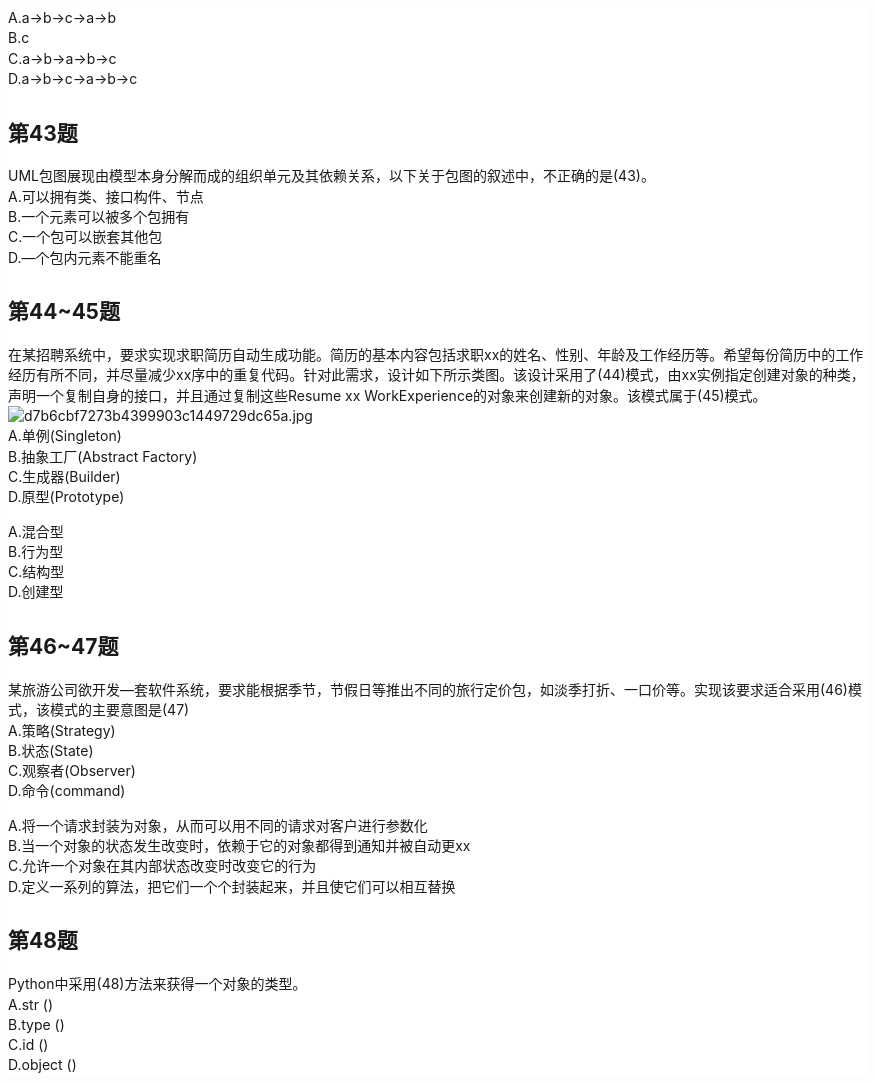A.a→b→c→a→b  
B.c  
C.a→b→a→b→c  
D.a→b→c→a→b→c  


## 第43题 ##

UML包图展现由模型本身分解而成的组织单元及其依赖关系，以下关于包图的叙述中，不正确的是(43)。  
A.可以拥有类、接口构件、节点  
B.一个元素可以被多个包拥有  
C.一个包可以嵌套其他包  
D.—个包内元素不能重名  


## 第44~45题 ##

在某招聘系统中，要求实现求职简历自动生成功能。简历的基本内容包括求职xx的姓名、性别、年龄及工作经历等。希望每份简历中的工作经历有所不同，并尽量减少xx序中的重复代码。针对此需求，设计如下所示类图。该设计采用了(44)模式，由xx实例指定创建对象的种类，声明一个复制自身的接口，并且通过复制这些Resume xx WorkExperience的对象来创建新的对象。该模式属于(45)模式。  
![d7b6cbf7273b4399903c1449729dc65a.jpg][]  
A.单例(Singleton)  
B.抽象工厂(Abstract Factory)  
C.生成器(Builder)  
D.原型(Prototype)  
  
A.混合型  
B.行为型  
C.结构型  
D.创建型  


## 第46~47题 ##

某旅游公司欲开发—套软件系统，要求能根据季节，节假日等推出不同的旅行定价包，如淡季打折、一口价等。实现该要求适合采用(46)模式，该模式的主要意图是(47)  
A.策略(Strategy)  
B.状态(State)  
C.观察者(Observer)  
D.命令(command)  
  
A.将一个请求封装为对象，从而可以用不同的请求对客户进行参数化  
B.当一个对象的状态发生改变时，依赖于它的对象都得到通知并被自动更xx  
C.允许一个对象在其内部状态改变时改变它的行为  
D.定义一系列的算法，把它们一个个封装起来，并且使它们可以相互替换  


## 第48题 ##

Python中采用(48)方法来获得一个对象的类型。  
A.str ()  
B.type ()  
C.id ()  
D.object ()  


[1ccccc36429f4e1a91d6cb6717b4cd7b.jpg]: https://www.xkxxkx.cn/file/exam/software/软件设计师/综合知识/第17题/1ccccc36429f4e1a91d6cb6717b4cd7b.jpg
[3c8544b2e8594272832e4ea191a2b0bf.jpg]: https://www.xkxxkx.cn/file/exam/software/软件设计师/综合知识/第22题/3c8544b2e8594272832e4ea191a2b0bf.jpg
[f7c7b0269f5b4bc8bd908047589fd4bd.jpg]: https://www.xkxxkx.cn/file/exam/software/软件设计师/综合知识/第22题/f7c7b0269f5b4bc8bd908047589fd4bd.jpg
[355a90afe6f94c06a612c1d2f6316d10.jpg]: https://www.xkxxkx.cn/file/exam/software/软件设计师/综合知识/第26题/355a90afe6f94c06a612c1d2f6316d10.jpg
[7d518c8d1e7b4a378afb634114c7940f.jpg]: https://www.xkxxkx.cn/file/exam/software/软件设计师/综合知识/第26题/7d518c8d1e7b4a378afb634114c7940f.jpg
[f06657295f8f4b91a0870cddbff622a1.jpg]: https://www.xkxxkx.cn/file/exam/software/软件设计师/综合知识/第34题/f06657295f8f4b91a0870cddbff622a1.jpg
[390173d7d53a47e096c191b6ae174799.jpg]: https://www.xkxxkx.cn/file/exam/software/软件设计师/综合知识/第41题/390173d7d53a47e096c191b6ae174799.jpg
[d7b6cbf7273b4399903c1449729dc65a.jpg]: https://www.xkxxkx.cn/file/exam/software/软件设计师/综合知识/第44题/d7b6cbf7273b4399903c1449729dc65a.jpg
[407831502cf746cea0ac948fff743640.jpg]: https://www.xkxxkx.cn/file/exam/software/软件设计师/综合知识/第64题/407831502cf746cea0ac948fff743640.jpg